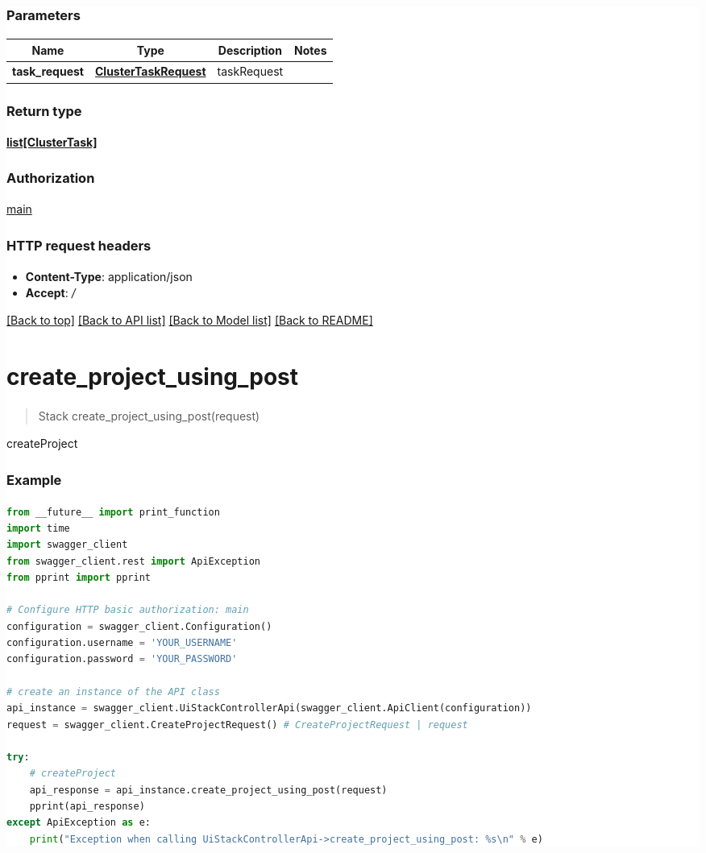 ### Parameters

Name | Type | Description  | Notes
------------- | ------------- | ------------- | -------------
 **task_request** | [**ClusterTaskRequest**](ClusterTaskRequest.md)| taskRequest | 

### Return type

[**list[ClusterTask]**](ClusterTask.md)

### Authorization

[main](../README.md#main)

### HTTP request headers

 - **Content-Type**: application/json
 - **Accept**: */*

[[Back to top]](#) [[Back to API list]](../README.md#documentation-for-api-endpoints) [[Back to Model list]](../README.md#documentation-for-models) [[Back to README]](../README.md)

# **create_project_using_post**
> Stack create_project_using_post(request)

createProject

### Example
```python
from __future__ import print_function
import time
import swagger_client
from swagger_client.rest import ApiException
from pprint import pprint

# Configure HTTP basic authorization: main
configuration = swagger_client.Configuration()
configuration.username = 'YOUR_USERNAME'
configuration.password = 'YOUR_PASSWORD'

# create an instance of the API class
api_instance = swagger_client.UiStackControllerApi(swagger_client.ApiClient(configuration))
request = swagger_client.CreateProjectRequest() # CreateProjectRequest | request

try:
    # createProject
    api_response = api_instance.create_project_using_post(request)
    pprint(api_response)
except ApiException as e:
    print("Exception when calling UiStackControllerApi->create_project_using_post: %s\n" % e)
```
